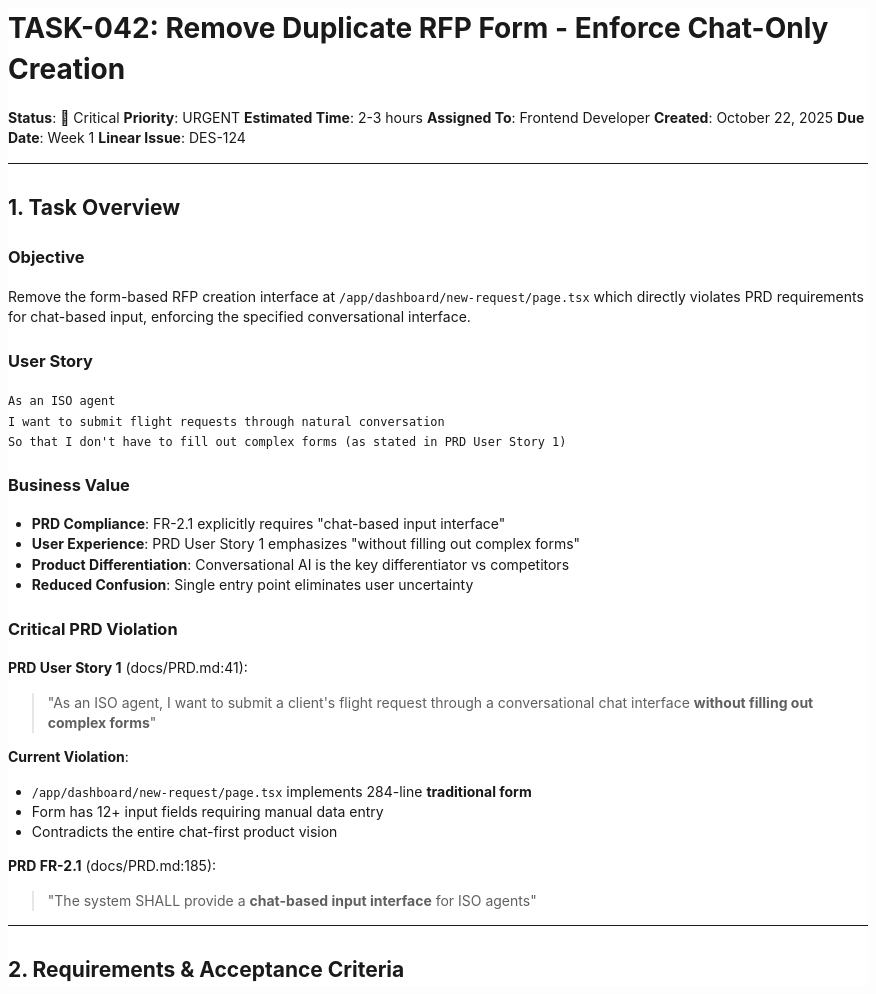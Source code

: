 # TASK-042: Remove Duplicate RFP Form - Enforce Chat-Only Creation

**Status**: 🔴 Critical
**Priority**: URGENT
**Estimated Time**: 2-3 hours
**Assigned To**: Frontend Developer
**Created**: October 22, 2025
**Due Date**: Week 1
**Linear Issue**: DES-124

---

## 1. Task Overview

### Objective
Remove the form-based RFP creation interface at `/app/dashboard/new-request/page.tsx` which directly violates PRD requirements for chat-based input, enforcing the specified conversational interface.

### User Story
```
As an ISO agent
I want to submit flight requests through natural conversation
So that I don't have to fill out complex forms (as stated in PRD User Story 1)
```

### Business Value
- **PRD Compliance**: FR-2.1 explicitly requires "chat-based input interface"
- **User Experience**: PRD User Story 1 emphasizes "without filling out complex forms"
- **Product Differentiation**: Conversational AI is the key differentiator vs competitors
- **Reduced Confusion**: Single entry point eliminates user uncertainty

### Critical PRD Violation

**PRD User Story 1** (docs/PRD.md:41):
> "As an ISO agent, I want to submit a client's flight request through a conversational chat interface **without filling out complex forms**"

**Current Violation**:
- `/app/dashboard/new-request/page.tsx` implements 284-line **traditional form**
- Form has 12+ input fields requiring manual data entry
- Contradicts the entire chat-first product vision

**PRD FR-2.1** (docs/PRD.md:185):
> "The system SHALL provide a **chat-based input interface** for ISO agents"

---

## 2. Requirements & Acceptance Criteria
